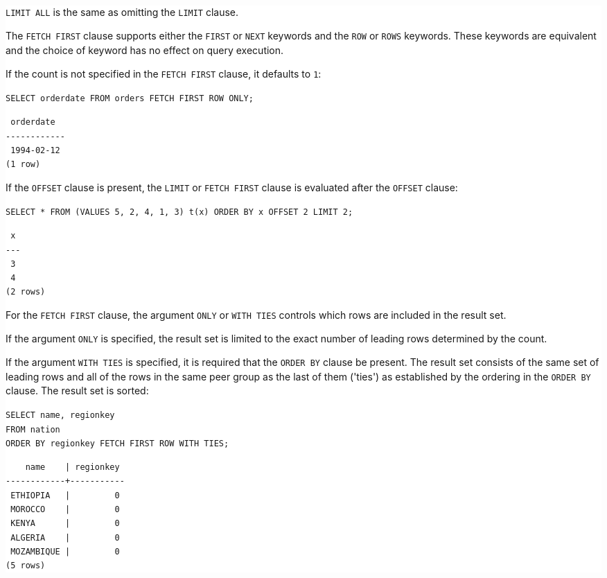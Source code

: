 `LIMIT ALL` is the same as omitting the `LIMIT` clause.

The `FETCH FIRST` clause supports either the `FIRST` or `NEXT` keywords
and the `ROW` or `ROWS` keywords. These keywords are equivalent and
the choice of keyword has no effect on query execution.

If the count is not specified in the `FETCH FIRST` clause, it defaults to `1`:

```
SELECT orderdate FROM orders FETCH FIRST ROW ONLY;
```

```text
 orderdate
------------
 1994-02-12
(1 row)
```

If the `OFFSET` clause is present, the `LIMIT` or `FETCH FIRST` clause
is evaluated after the `OFFSET` clause:

```
SELECT * FROM (VALUES 5, 2, 4, 1, 3) t(x) ORDER BY x OFFSET 2 LIMIT 2;
```

```text
 x
---
 3
 4
(2 rows)
```

For the `FETCH FIRST` clause, the argument `ONLY` or `WITH TIES`
controls which rows are included in the result set.

If the argument `ONLY` is specified, the result set is limited to the exact
number of leading rows determined by the count.

If the argument `WITH TIES` is specified, it is required that the `ORDER BY`
clause be present. The result set consists of the same set of leading rows
and all of the rows in the same peer group as the last of them ('ties')
as established by the ordering in the `ORDER BY` clause. The result set is sorted:

```
SELECT name, regionkey
FROM nation
ORDER BY regionkey FETCH FIRST ROW WITH TIES;
```

```text
    name    | regionkey
------------+-----------
 ETHIOPIA   |         0
 MOROCCO    |         0
 KENYA      |         0
 ALGERIA    |         0
 MOZAMBIQUE |         0
(5 rows)
```
